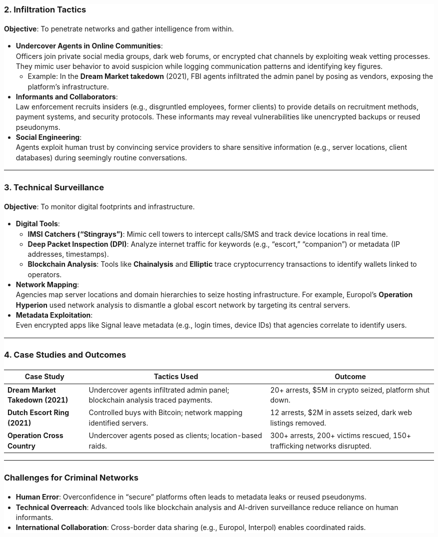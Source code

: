 ### **2. Infiltration Tactics**  
**Objective**: To penetrate networks and gather intelligence from within.  
- **Undercover Agents in Online Communities**:  
  Officers join private social media groups, dark web forums, or encrypted chat channels by exploiting weak vetting processes. They mimic user behavior to avoid suspicion while logging communication patterns and identifying key figures.  
  - Example: In the **Dream Market takedown** (2021), FBI agents infiltrated the admin panel by posing as vendors, exposing the platform’s infrastructure.  
- **Informants and Collaborators**:  
  Law enforcement recruits insiders (e.g., disgruntled employees, former clients) to provide details on recruitment methods, payment systems, and security protocols. These informants may reveal vulnerabilities like unencrypted backups or reused pseudonyms.  
- **Social Engineering**:  
  Agents exploit human trust by convincing service providers to share sensitive information (e.g., server locations, client databases) during seemingly routine conversations.  

---

### **3. Technical Surveillance**  
**Objective**: To monitor digital footprints and infrastructure.  
- **Digital Tools**:  
  - **IMSI Catchers (“Stingrays”)**: Mimic cell towers to intercept calls/SMS and track device locations in real time.  
  - **Deep Packet Inspection (DPI)**: Analyze internet traffic for keywords (e.g., “escort,” “companion”) or metadata (IP addresses, timestamps).  
  - **Blockchain Analysis**: Tools like **Chainalysis** and **Elliptic** trace cryptocurrency transactions to identify wallets linked to operators.  
- **Network Mapping**:  
  Agencies map server locations and domain hierarchies to seize hosting infrastructure. For example, Europol’s **Operation Hyperion** used network analysis to dismantle a global escort network by targeting its central servers.  
- **Metadata Exploitation**:  
  Even encrypted apps like Signal leave metadata (e.g., login times, device IDs) that agencies correlate to identify users.  

---

### **4. Case Studies and Outcomes**  
| **Case Study**               | **Tactics Used**                                                                 | **Outcome**                                                                 |  
|------------------------------|---------------------------------------------------------------------------------|-----------------------------------------------------------------------------|  
| **Dream Market Takedown (2021)** | Undercover agents infiltrated admin panel; blockchain analysis traced payments. | 20+ arrests, $5M in crypto seized, platform shut down.                        |  
| **Dutch Escort Ring (2021)**  | Controlled buys with Bitcoin; network mapping identified servers.               | 12 arrests, $2M in assets seized, dark web listings removed.                 |  
| **Operation Cross Country**   | Undercover agents posed as clients; location-based raids.                      | 300+ arrests, 200+ victims rescued, 150+ trafficking networks disrupted.     |  

---

### **Challenges for Criminal Networks**  
- **Human Error**: Overconfidence in “secure” platforms often leads to metadata leaks or reused pseudonyms.  
- **Technical Overreach**: Advanced tools like blockchain analysis and AI-driven surveillance reduce reliance on human informants.  
- **International Collaboration**: Cross-border data sharing (e.g., Europol, Interpol) enables coordinated raids.  
